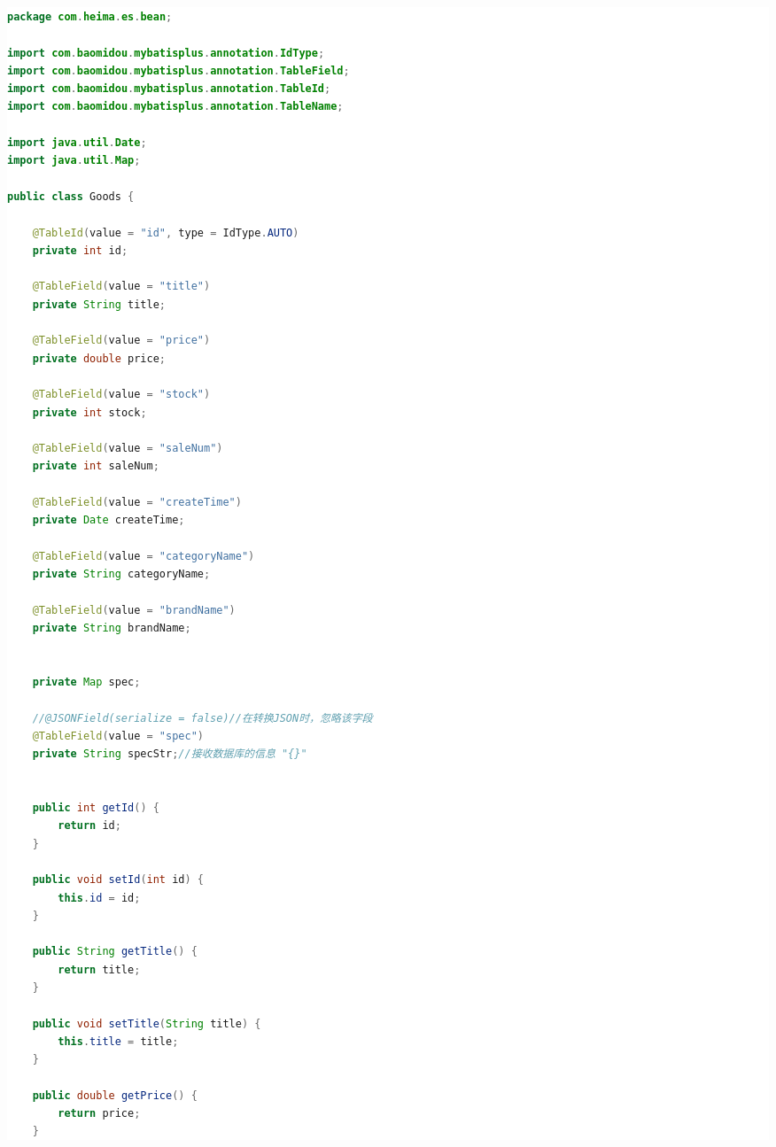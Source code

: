 ```java
package com.heima.es.bean;

import com.baomidou.mybatisplus.annotation.IdType;
import com.baomidou.mybatisplus.annotation.TableField;
import com.baomidou.mybatisplus.annotation.TableId;
import com.baomidou.mybatisplus.annotation.TableName;

import java.util.Date;
import java.util.Map;

public class Goods {

    @TableId(value = "id", type = IdType.AUTO)
    private int id;

    @TableField(value = "title")
    private String title;

    @TableField(value = "price")
    private double price;

    @TableField(value = "stock")
    private int stock;

    @TableField(value = "saleNum")
    private int saleNum;

    @TableField(value = "createTime")
    private Date createTime;

    @TableField(value = "categoryName")
    private String categoryName;

    @TableField(value = "brandName")
    private String brandName;


    private Map spec;

    //@JSONField(serialize = false)//在转换JSON时，忽略该字段
    @TableField(value = "spec")
    private String specStr;//接收数据库的信息 "{}"


    public int getId() {
        return id;
    }

    public void setId(int id) {
        this.id = id;
    }

    public String getTitle() {
        return title;
    }

    public void setTitle(String title) {
        this.title = title;
    }

    public double getPrice() {
        return price;
    }
```